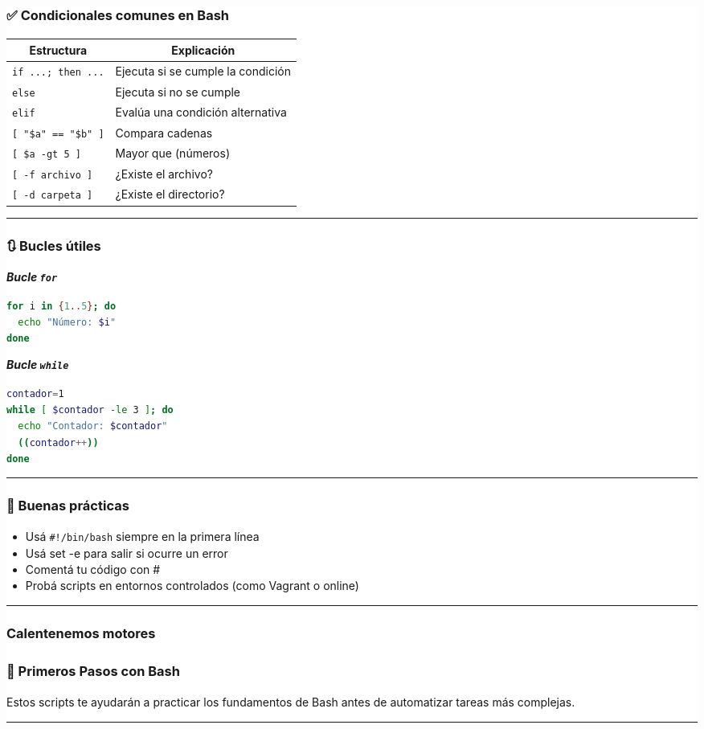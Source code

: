 
### ✅ Condicionales comunes en Bash

| Estructura               | Explicación                           |
|--------------------------|---------------------------------------|
| ```if ...; then ...```   | Ejecuta si se cumple la condición     |
| ```else```	           | Ejecuta si no se cumple               |
| ```elif```	           | Evalúa una condición alternativa      |
| ```[ "$a" == "$b" ]```   | Compara cadenas                       |
| ```[ $a -gt 5 ]```	   | Mayor que (números)                   |
| ```[ -f archivo ]```	   | ¿Existe el archivo?                   |
| ```[ -d carpeta ]```	   | ¿Existe el directorio?                |

---

### 🔃 Bucles útiles

***Bucle ```for```***
```bash
for i in {1..5}; do
  echo "Número: $i"
done
```

***Bucle ```while```***
```bash
contador=1
while [ $contador -le 3 ]; do
  echo "Contador: $contador"
  ((contador++))
done
```

---

### 🧪 Buenas prácticas

- Usá ```#!/bin/bash``` siempre en la primera línea
- Usá set -e para salir si ocurre un error
- Comentá tu código con #
- Probá scripts en entornos controlados (como Vagrant o online)

---

### Calentenemos motores

### 🐣 Primeros Pasos con Bash
Estos scripts te ayudarán a practicar los fundamentos de Bash antes de automatizar tareas más complejas.

--- 